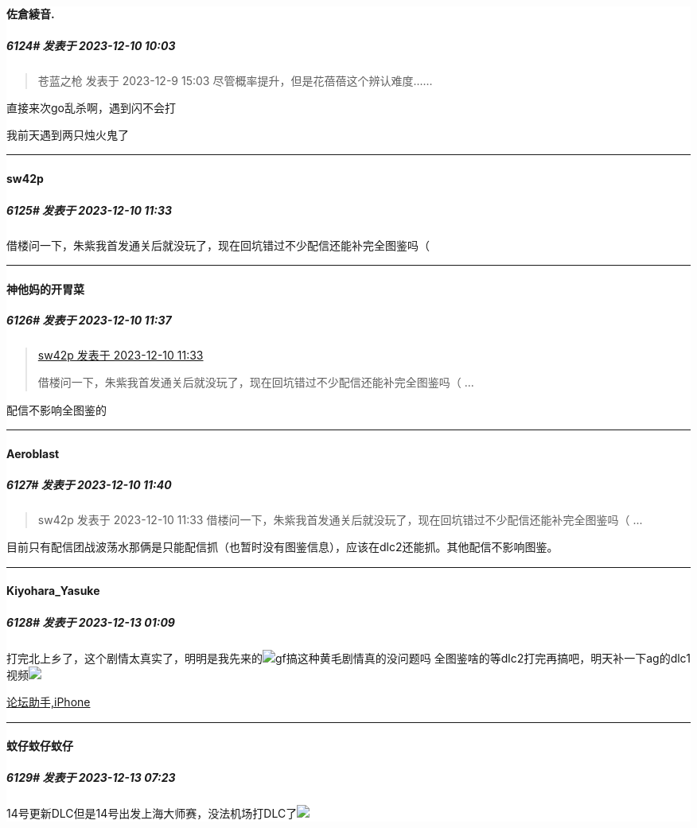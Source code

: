 ####  佐倉綾音.  
##### 6124#       发表于 2023-12-10 10:03

<blockquote>苍蓝之枪 发表于 2023-12-9 15:03
尽管概率提升，但是花蓓蓓这个辨认难度......</blockquote>
直接来次go乱杀啊，遇到闪不会打

我前天遇到两只烛火鬼了


*****

####  sw42p  
##### 6125#       发表于 2023-12-10 11:33

借楼问一下，朱紫我首发通关后就没玩了，现在回坑错过不少配信还能补完全图鉴吗（

*****

####  神他妈的开胃菜  
##### 6126#       发表于 2023-12-10 11:37

<blockquote><a href="httphttps://bbs.saraba1st.com/2b/forum.php?mod=redirect&amp;goto=findpost&amp;pid=63280430&amp;ptid=2053836" target="_blank">sw42p 发表于 2023-12-10 11:33</a>

借楼问一下，朱紫我首发通关后就没玩了，现在回坑错过不少配信还能补完全图鉴吗（ ...</blockquote>
配信不影响全图鉴的 

*****

####  Aeroblast  
##### 6127#       发表于 2023-12-10 11:40

<blockquote>sw42p 发表于 2023-12-10 11:33
借楼问一下，朱紫我首发通关后就没玩了，现在回坑错过不少配信还能补完全图鉴吗（ ...</blockquote>
目前只有配信团战波荡水那俩是只能配信抓（也暂时没有图鉴信息），应该在dlc2还能抓。其他配信不影响图鉴。


*****

####  Kiyohara_Yasuke  
##### 6128#       发表于 2023-12-13 01:09

打完北上乡了，这个剧情太真实了，明明是我先来的<img src="https://static.saraba1st.com/image/smiley/face2017/067.png" referrerpolicy="no-referrer">gf搞这种黄毛剧情真的没问题吗
全图鉴啥的等dlc2打完再搞吧，明天补一下ag的dlc1视频<img src="https://static.saraba1st.com/image/smiley/face2017/033.png" referrerpolicy="no-referrer">

[论坛助手,iPhone](https://bbs.saraba1st.com/2b/forum.php?mod=viewthread&amp;tid=2029836)


*****

####  蚊仔蚊仔蚊仔  
##### 6129#       发表于 2023-12-13 07:23

14号更新DLC但是14号出发上海大师赛，没法机场打DLC了<img src="https://static.saraba1st.com/image/smiley/face2017/076.png" referrerpolicy="no-referrer">
